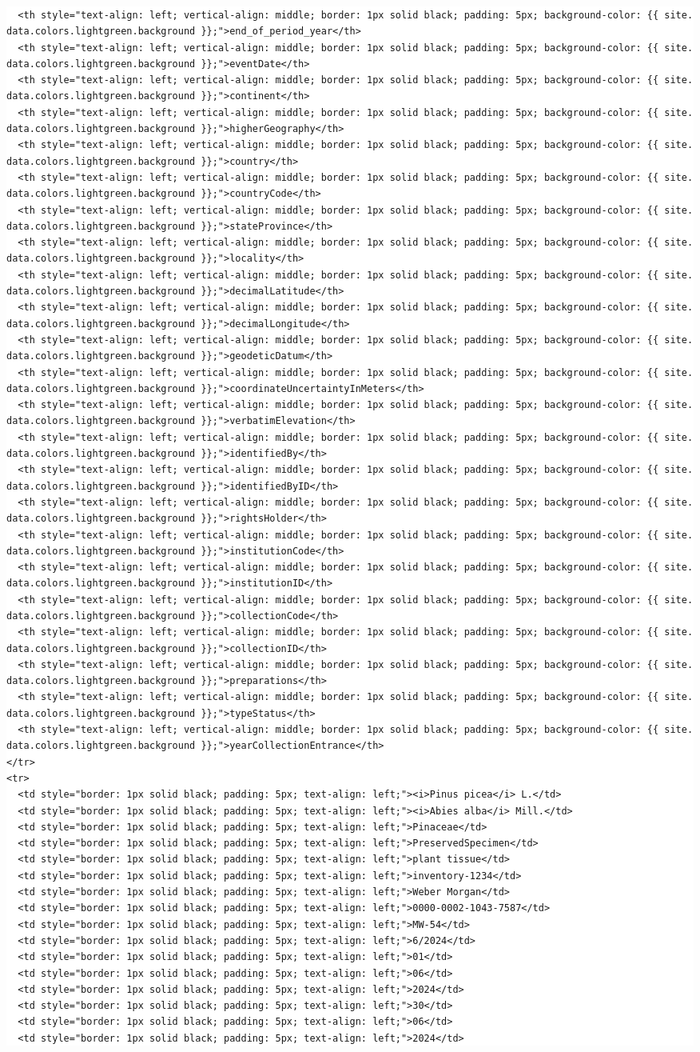       <th style="text-align: left; vertical-align: middle; border: 1px solid black; padding: 5px; background-color: {{ site.data.colors.lightgreen.background }};">end_of_period_year</th>
      <th style="text-align: left; vertical-align: middle; border: 1px solid black; padding: 5px; background-color: {{ site.data.colors.lightgreen.background }};">eventDate</th>
      <th style="text-align: left; vertical-align: middle; border: 1px solid black; padding: 5px; background-color: {{ site.data.colors.lightgreen.background }};">continent</th>
      <th style="text-align: left; vertical-align: middle; border: 1px solid black; padding: 5px; background-color: {{ site.data.colors.lightgreen.background }};">higherGeography</th>
      <th style="text-align: left; vertical-align: middle; border: 1px solid black; padding: 5px; background-color: {{ site.data.colors.lightgreen.background }};">country</th>
      <th style="text-align: left; vertical-align: middle; border: 1px solid black; padding: 5px; background-color: {{ site.data.colors.lightgreen.background }};">countryCode</th>
      <th style="text-align: left; vertical-align: middle; border: 1px solid black; padding: 5px; background-color: {{ site.data.colors.lightgreen.background }};">stateProvince</th>
      <th style="text-align: left; vertical-align: middle; border: 1px solid black; padding: 5px; background-color: {{ site.data.colors.lightgreen.background }};">locality</th>
      <th style="text-align: left; vertical-align: middle; border: 1px solid black; padding: 5px; background-color: {{ site.data.colors.lightgreen.background }};">decimalLatitude</th>
      <th style="text-align: left; vertical-align: middle; border: 1px solid black; padding: 5px; background-color: {{ site.data.colors.lightgreen.background }};">decimalLongitude</th>
      <th style="text-align: left; vertical-align: middle; border: 1px solid black; padding: 5px; background-color: {{ site.data.colors.lightgreen.background }};">geodeticDatum</th>
      <th style="text-align: left; vertical-align: middle; border: 1px solid black; padding: 5px; background-color: {{ site.data.colors.lightgreen.background }};">coordinateUncertaintyInMeters</th>
      <th style="text-align: left; vertical-align: middle; border: 1px solid black; padding: 5px; background-color: {{ site.data.colors.lightgreen.background }};">verbatimElevation</th>
      <th style="text-align: left; vertical-align: middle; border: 1px solid black; padding: 5px; background-color: {{ site.data.colors.lightgreen.background }};">identifiedBy</th>
      <th style="text-align: left; vertical-align: middle; border: 1px solid black; padding: 5px; background-color: {{ site.data.colors.lightgreen.background }};">identifiedByID</th>
      <th style="text-align: left; vertical-align: middle; border: 1px solid black; padding: 5px; background-color: {{ site.data.colors.lightgreen.background }};">rightsHolder</th>
      <th style="text-align: left; vertical-align: middle; border: 1px solid black; padding: 5px; background-color: {{ site.data.colors.lightgreen.background }};">institutionCode</th>
      <th style="text-align: left; vertical-align: middle; border: 1px solid black; padding: 5px; background-color: {{ site.data.colors.lightgreen.background }};">institutionID</th>
      <th style="text-align: left; vertical-align: middle; border: 1px solid black; padding: 5px; background-color: {{ site.data.colors.lightgreen.background }};">collectionCode</th>
      <th style="text-align: left; vertical-align: middle; border: 1px solid black; padding: 5px; background-color: {{ site.data.colors.lightgreen.background }};">collectionID</th>
      <th style="text-align: left; vertical-align: middle; border: 1px solid black; padding: 5px; background-color: {{ site.data.colors.lightgreen.background }};">preparations</th>
      <th style="text-align: left; vertical-align: middle; border: 1px solid black; padding: 5px; background-color: {{ site.data.colors.lightgreen.background }};">typeStatus</th>
      <th style="text-align: left; vertical-align: middle; border: 1px solid black; padding: 5px; background-color: {{ site.data.colors.lightgreen.background }};">yearCollectionEntrance</th>
    </tr>
    <tr>
      <td style="border: 1px solid black; padding: 5px; text-align: left;"><i>Pinus picea</i> L.</td>
      <td style="border: 1px solid black; padding: 5px; text-align: left;"><i>Abies alba</i> Mill.</td>
      <td style="border: 1px solid black; padding: 5px; text-align: left;">Pinaceae</td>
      <td style="border: 1px solid black; padding: 5px; text-align: left;">PreservedSpecimen</td>
      <td style="border: 1px solid black; padding: 5px; text-align: left;">plant tissue</td>
      <td style="border: 1px solid black; padding: 5px; text-align: left;">inventory-1234</td>
      <td style="border: 1px solid black; padding: 5px; text-align: left;">Weber Morgan</td>
      <td style="border: 1px solid black; padding: 5px; text-align: left;">0000-0002-1043-7587</td>
      <td style="border: 1px solid black; padding: 5px; text-align: left;">MW-54</td>
      <td style="border: 1px solid black; padding: 5px; text-align: left;">6/2024</td>
      <td style="border: 1px solid black; padding: 5px; text-align: left;">01</td>
      <td style="border: 1px solid black; padding: 5px; text-align: left;">06</td>
      <td style="border: 1px solid black; padding: 5px; text-align: left;">2024</td>
      <td style="border: 1px solid black; padding: 5px; text-align: left;">30</td>
      <td style="border: 1px solid black; padding: 5px; text-align: left;">06</td>
      <td style="border: 1px solid black; padding: 5px; text-align: left;">2024</td>